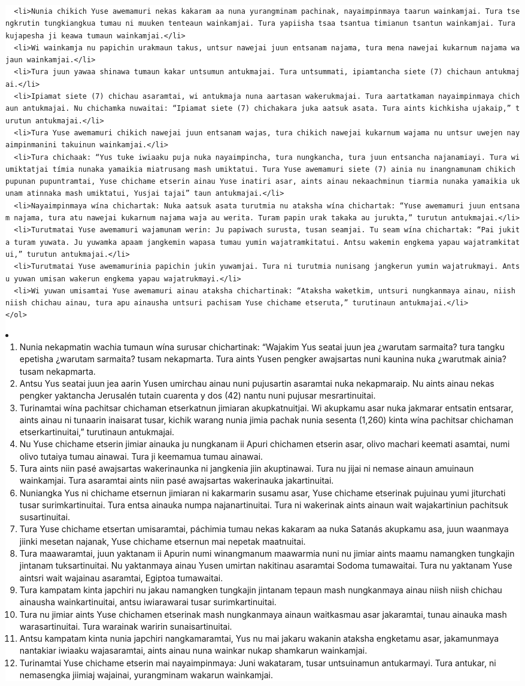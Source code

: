       <li>Nunia chikich Yuse awemamuri nekas kakaram aa nuna yurangminam pachinak, nayaimpinmaya taarun wainkamjai. Tura tsengkrutin tungkiangkua tumau ni muuken tenteaun wainkamjai. Tura yapiisha tsaa tsantua timianun tsantun wainkamjai. Tura kujapesha ji keawa tumaun wainkamjai.</li>
      <li>Wi wainkamja nu papichin urakmaun takus, untsur nawejai juun entsanam najama, tura mena nawejai kukarnum najama wajaun wainkamjai.</li>
      <li>Tura juun yawaa shinawa tumaun kakar untsumun antukmajai. Tura untsummati, ipiamtancha siete (7) chichaun antukmajai.</li>
      <li>Ipiamat siete (7) chichau asaramtai, wi antukmaja nuna aartasan wakerukmajai. Tura aartatkaman nayaimpinmaya chichaun antukmajai. Nu chichamka nuwaitai: “Ipiamat siete (7) chichakara juka aatsuk asata. Tura aints kichkisha ujakaip,” turutun antukmajai.</li>
      <li>Tura Yuse awemamuri chikich nawejai juun entsanam wajas, tura chikich nawejai kukarnum wajama nu untsur uwejen nayaimpinmanini takuinun wainkamjai.</li>
      <li>Tura chichaak: “Yus tuke iwiaaku puja nuka nayaimpincha, tura nungkancha, tura juun entsancha najanamiayi. Tura wi umiktatjai tímia nunaka yamaikia miatrusang mash umiktatui. Tura Yuse awemamuri siete (7) ainia nu inangnamunam chikich pupunan pupuntramtai, Yuse chichame etserin ainau Yuse inatiri asar, aints ainau nekaachminun tiarmia nunaka yamaikia ukunam atinnaka mash umiktatui, Yusjai tajai” taun antukmajai.</li>
      <li>Nayaimpinmaya wína chichartak: Nuka aatsuk asata turutmia nu ataksha wína chichartak: “Yuse awemamuri juun entsanam najama, tura atu nawejai kukarnum najama waja au werita. Turam papin urak takaka au jurukta,” turutun antukmajai.</li>
      <li>Turutmatai Yuse awemamuri wajamunam werin: Ju papiwach surusta, tusan seamjai. Tu seam wína chichartak: “Pai jukita turam yuwata. Ju yuwamka apaam jangkemin wapasa tumau yumin wajatramkitatui. Antsu wakemin engkema yapau wajatramkitatui,” turutun antukmajai.</li>
      <li>Turutmatai Yuse awemamurinia papichin jukin yuwamjai. Tura ni turutmia nunisang jangkerun yumin wajatrukmayi. Antsu yuwan umisan wakerun engkema yapau wajatrukmayi.</li>
      <li>Wi yuwan umisamtai Yuse awemamuri ainau ataksha chichartinak: “Ataksha waketkim, untsuri nungkanmaya ainau, niish niish chichau ainau, tura apu ainausha untsuri pachisam Yuse chichame etseruta,” turutinaun antukmajai.</li>
    </ol>
  </li>
  <li>
    <ol>
      <li>Nunia nekapmatin wachia tumaun wína surusar chichartinak: “Wajakim Yus seatai juun jea ¿warutam sarmaita? tura tangku epetisha ¿warutam sarmaita? tusam nekapmarta. Tura aints Yusen pengker awajsartas nuni kaunina nuka ¿warutmak ainia? tusam nekapmarta.</li>
      <li>Antsu Yus seatai juun jea aarin Yusen umirchau ainau nuni pujusartin asaramtai nuka nekapmaraip. Nu aints ainau nekas pengker yaktancha Jerusalén tutain cuarenta y dos (42) nantu nuni pujusar mesrartinuitai.</li>
      <li>Turinamtai wína pachitsar chichaman etserkatnun jimiaran akupkatnuitjai. Wi akupkamu asar nuka jakmarar entsatin entsarar, aints ainau ni tunaarin inaisarat tusar, kichik warang nunia jimia pachak nunia sesenta (1,260) kinta wína pachitsar chichaman etserkartinuitai,” turutinaun antukmajai.</li>
      <li>Nu Yuse chichame etserin jimiar ainauka ju nungkanam ii Apuri chichamen etserin asar, olivo machari keemati asamtai, numi olivo tutaiya tumau ainawai. Tura ji keemamua tumau ainawai.</li>
      <li>Tura aints niin pasé awajsartas wakerinaunka ni jangkenia jiin akuptinawai. Tura nu jijai ni nemase ainaun amuinaun wainkamjai. Tura asaramtai aints niin pasé awajsartas wakerinauka jakartinuitai.</li>
      <li>Nuniangka Yus ni chichame etsernun jimiaran ni kakarmarin susamu asar, Yuse chichame etserinak pujuinau yumi jiturchati tusar surimkartinuitai. Tura entsa ainauka numpa najanartinuitai. Tura ni wakerinak aints ainaun wait wajakartiniun pachitsuk susartinuitai.</li>
      <li>Tura Yuse chichame etsertan umisaramtai, páchimia tumau nekas kakaram aa nuka Satanás akupkamu asa, juun waanmaya jiinki mesetan najanak, Yuse chichame etsernun mai nepetak maatnuitai.</li>
      <li>Tura maawaramtai, juun yaktanam ii Apurin numi winangmanum maawarmia nuni nu jimiar aints maamu namangken tungkajin jintanam tuksartinuitai. Nu yaktanmaya ainau Yusen umirtan nakitinau asaramtai Sodoma tumawaitai. Tura nu yaktanam Yuse aintsri wait wajainau asaramtai, Egiptoa tumawaitai.</li>
      <li>Tura kampatam kinta japchiri nu jakau namangken tungkajin jintanam tepaun mash nungkanmaya ainau niish niish chichau ainausha wainkartinuitai, antsu iwiarawarai tusar surimkartinuitai.</li>
      <li>Tura nu jimiar aints Yuse chichamen etserinak mash nungkanmaya ainaun waitkasmau asar jakaramtai, tunau ainauka mash warasartinuitai. Tura warainak waririn sunaisartinuitai.</li>
      <li>Antsu kampatam kinta nunia japchiri nangkamaramtai, Yus nu mai jakaru wakanin ataksha engketamu asar, jakamunmaya nantakiar iwiaaku wajasaramtai, aints ainau nuna wainkar nukap shamkarun wainkamjai.</li>
      <li>Turinamtai Yuse chichame etserin mai nayaimpinmaya: Juni wakataram, tusar untsuinamun antukarmayi. Tura antukar, ni nemasengka jiimiaj wajainai, yurangminam wakarun wainkamjai.</li>
